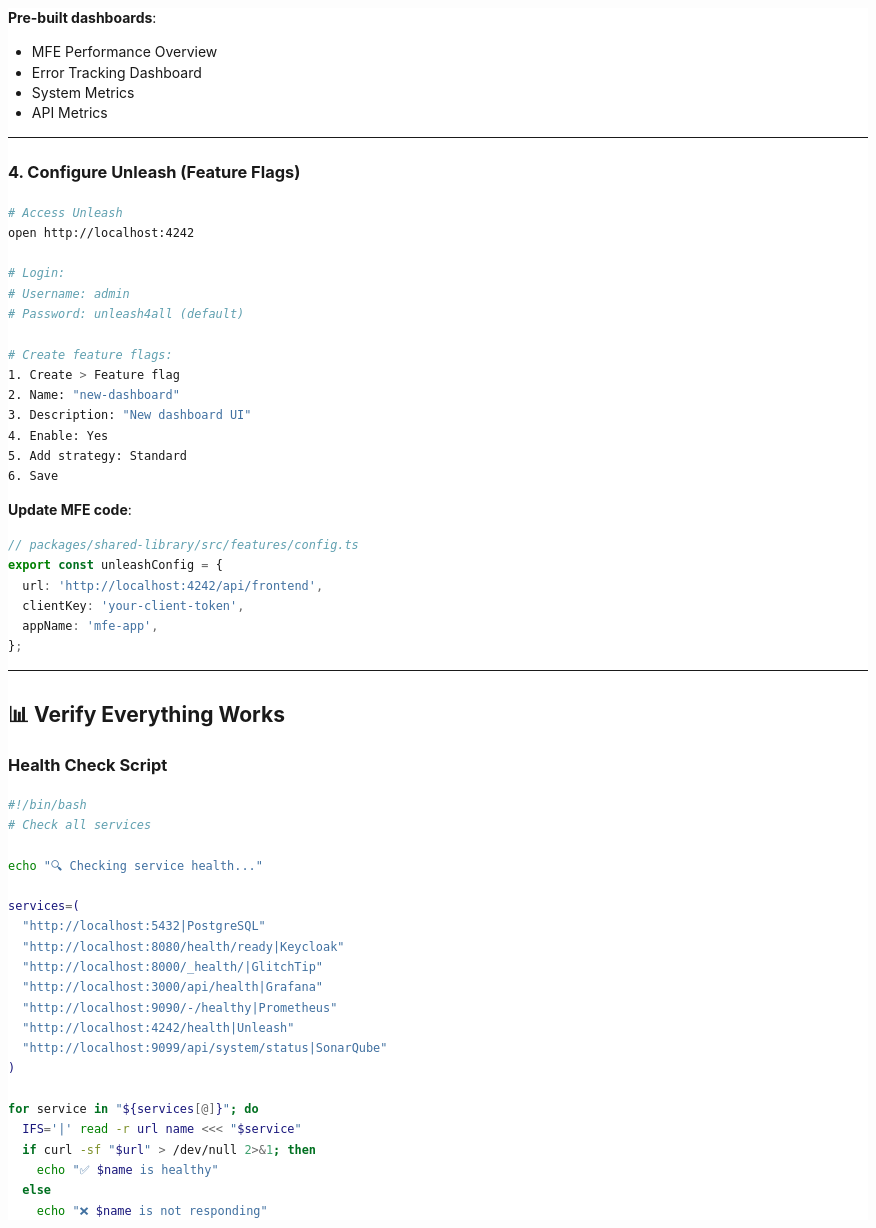 **Pre-built dashboards**:
- MFE Performance Overview
- Error Tracking Dashboard
- System Metrics
- API Metrics

---

### **4. Configure Unleash (Feature Flags)**

```bash
# Access Unleash
open http://localhost:4242

# Login:
# Username: admin
# Password: unleash4all (default)

# Create feature flags:
1. Create > Feature flag
2. Name: "new-dashboard"
3. Description: "New dashboard UI"
4. Enable: Yes
5. Add strategy: Standard
6. Save
```

**Update MFE code**:
```typescript
// packages/shared-library/src/features/config.ts
export const unleashConfig = {
  url: 'http://localhost:4242/api/frontend',
  clientKey: 'your-client-token',
  appName: 'mfe-app',
};
```

---

## 📊 Verify Everything Works

### **Health Check Script**

```bash
#!/bin/bash
# Check all services

echo "🔍 Checking service health..."

services=(
  "http://localhost:5432|PostgreSQL"
  "http://localhost:8080/health/ready|Keycloak"
  "http://localhost:8000/_health/|GlitchTip"
  "http://localhost:3000/api/health|Grafana"
  "http://localhost:9090/-/healthy|Prometheus"
  "http://localhost:4242/health|Unleash"
  "http://localhost:9099/api/system/status|SonarQube"
)

for service in "${services[@]}"; do
  IFS='|' read -r url name <<< "$service"
  if curl -sf "$url" > /dev/null 2>&1; then
    echo "✅ $name is healthy"
  else
    echo "❌ $name is not responding"
```
